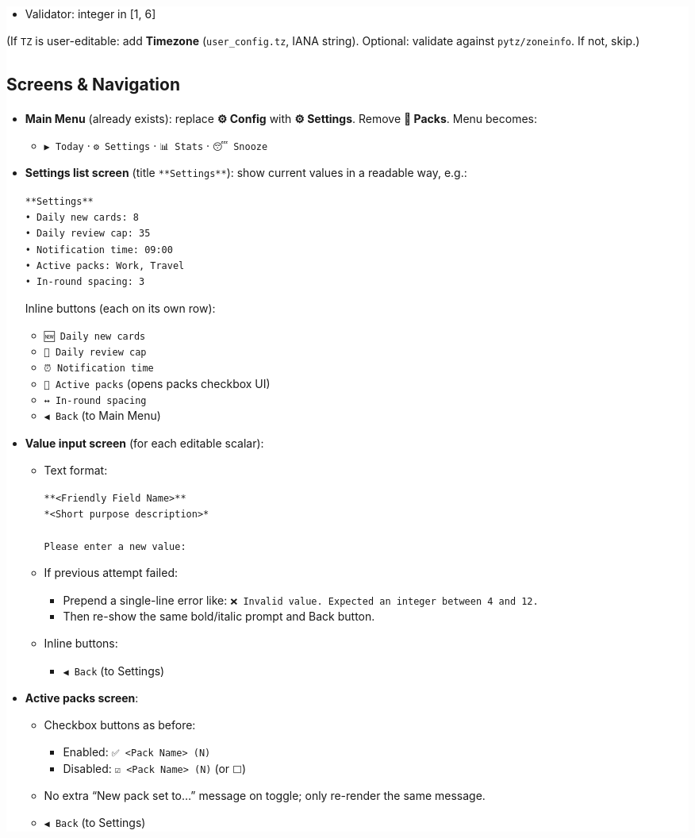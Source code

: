    * Validator: integer in \[1, 6]

(If `TZ` is user-editable: add **Timezone** (`user_config.tz`, IANA string). Optional: validate against `pytz/zoneinfo`. If not, skip.)

## Screens & Navigation

* **Main Menu** (already exists): replace **⚙️ Config** with **⚙️ Settings**. Remove **🧩 Packs**. Menu becomes:

  * `▶️ Today` · `⚙️ Settings` · `📊 Stats` · `😴 Snooze`

* **Settings list screen** (title `**Settings**`): show current values in a readable way, e.g.:

  ```
  **Settings**
  • Daily new cards: 8
  • Daily review cap: 35
  • Notification time: 09:00
  • Active packs: Work, Travel
  • In-round spacing: 3
  ```

  Inline buttons (each on its own row):

  * `🆕 Daily new cards`
  * `🔁 Daily review cap`
  * `⏰ Notification time`
  * `🧩 Active packs`   (opens packs checkbox UI)
  * `↔️ In-round spacing`
  * `◀️ Back` (to Main Menu)

* **Value input screen** (for each editable scalar):

  * Text format:

    ```
    **<Friendly Field Name>**
    *<Short purpose description>*

    Please enter a new value:
    ```
  * If previous attempt failed:

    * Prepend a single-line error like:
      `❌ Invalid value. Expected an integer between 4 and 12.`
    * Then re-show the same bold/italic prompt and Back button.
  * Inline buttons:

    * `◀️ Back` (to Settings)

* **Active packs screen**:

  * Checkbox buttons as before:

    * Enabled: `✅ <Pack Name> (N)`
    * Disabled: `☑️ <Pack Name> (N)` (or `⬜️`)
  * No extra “New pack set to…” message on toggle; only re-render the same message.
  * `◀️ Back` (to Settings)
